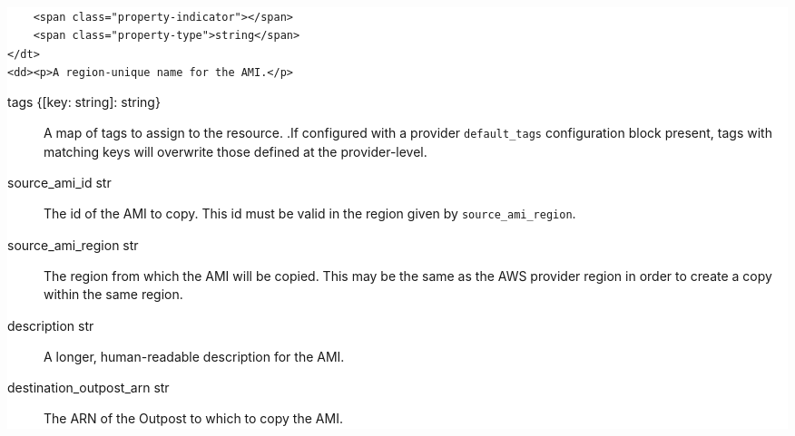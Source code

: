         <span class="property-indicator"></span>
        <span class="property-type">string</span>
    </dt>
    <dd><p>A region-unique name for the AMI.</p>
</dd><dt class="property-optional"
            title="Optional">
        <span id="tags_nodejs">
<a data-swiftype-name="resource-property" data-swiftype-type="text" href="#tags_nodejs" style="color: inherit; text-decoration: inherit;">tags</a>
</span>
        <span class="property-indicator"></span>
        <span class="property-type">{[key: string]: string}</span>
    </dt>
    <dd><p>A map of tags to assign to the resource. .If configured with a provider <code>default_tags</code> configuration block present, tags with matching keys will overwrite those defined at the provider-level.</p>
</dd></dl>
</pulumi-choosable>
</div>

<div>
<pulumi-choosable type="language" values="python">
<dl class="resources-properties"><dt class="property-required"
            title="Required">
        <span id="source_ami_id_python">
<a data-swiftype-name="resource-property" data-swiftype-type="text" href="#source_ami_id_python" style="color: inherit; text-decoration: inherit;">source_<wbr>ami_<wbr>id</a>
</span>
        <span class="property-indicator"></span>
        <span class="property-type">str</span>
    </dt>
    <dd><p>The id of the AMI to copy. This id must be valid in the region
given by <code>source_ami_region</code>.</p>
</dd><dt class="property-required"
            title="Required">
        <span id="source_ami_region_python">
<a data-swiftype-name="resource-property" data-swiftype-type="text" href="#source_ami_region_python" style="color: inherit; text-decoration: inherit;">source_<wbr>ami_<wbr>region</a>
</span>
        <span class="property-indicator"></span>
        <span class="property-type">str</span>
    </dt>
    <dd><p>The region from which the AMI will be copied. This may be the
same as the AWS provider region in order to create a copy within the same region.</p>
</dd><dt class="property-optional"
            title="Optional">
        <span id="description_python">
<a data-swiftype-name="resource-property" data-swiftype-type="text" href="#description_python" style="color: inherit; text-decoration: inherit;">description</a>
</span>
        <span class="property-indicator"></span>
        <span class="property-type">str</span>
    </dt>
    <dd><p>A longer, human-readable description for the AMI.</p>
</dd><dt class="property-optional"
            title="Optional">
        <span id="destination_outpost_arn_python">
<a data-swiftype-name="resource-property" data-swiftype-type="text" href="#destination_outpost_arn_python" style="color: inherit; text-decoration: inherit;">destination_<wbr>outpost_<wbr>arn</a>
</span>
        <span class="property-indicator"></span>
        <span class="property-type">str</span>
    </dt>
    <dd><p>The ARN of the Outpost to which to copy the AMI.
